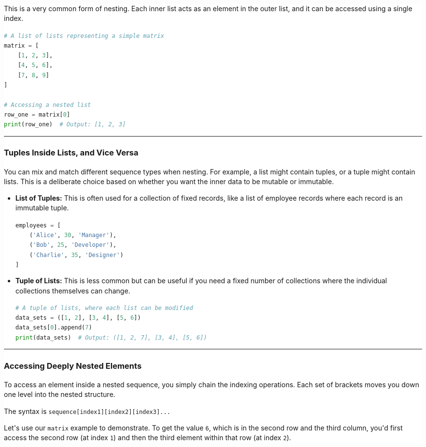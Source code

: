 This is a very common form of nesting. Each inner list acts as an element in the outer list, and it can be accessed using a single index.

```python
# A list of lists representing a simple matrix
matrix = [
    [1, 2, 3],
    [4, 5, 6],
    [7, 8, 9]
]

# Accessing a nested list
row_one = matrix[0]
print(row_one)  # Output: [1, 2, 3]
```

-----

### Tuples Inside Lists, and Vice Versa

You can mix and match different sequence types when nesting. For example, a list might contain tuples, or a tuple might contain lists. This is a deliberate choice based on whether you want the inner data to be mutable or immutable.

  - **List of Tuples:** This is often used for a collection of fixed records, like a list of employee records where each record is an immutable tuple.
    ```python
    employees = [
        ('Alice', 30, 'Manager'),
        ('Bob', 25, 'Developer'),
        ('Charlie', 35, 'Designer')
    ]
    ```
  - **Tuple of Lists:** This is less common but can be useful if you need a fixed number of collections where the individual collections themselves can change.
    ```python
    # A tuple of lists, where each list can be modified
    data_sets = ([1, 2], [3, 4], [5, 6])
    data_sets[0].append(7)
    print(data_sets)  # Output: ([1, 2, 7], [3, 4], [5, 6])
    ```

-----

### Accessing Deeply Nested Elements

To access an element inside a nested sequence, you simply chain the indexing operations. Each set of brackets moves you down one level into the nested structure.

The syntax is `sequence[index1][index2][index3]...`

Let's use our `matrix` example to demonstrate. To get the value `6`, which is in the second row and the third column, you'd first access the second row (at index `1`) and then the third element within that row (at index `2`).
